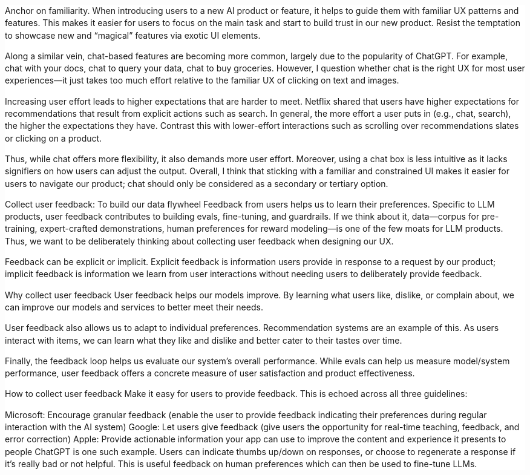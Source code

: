 Anchor on familiarity. When introducing users to a new AI product or feature, it helps to guide them with familiar UX patterns and features. This makes it easier for users to focus on the main task and start to build trust in our new product. Resist the temptation to showcase new and “magical” features via exotic UI elements.

Along a similar vein, chat-based features are becoming more common, largely due to the popularity of ChatGPT. For example, chat with your docs, chat to query your data, chat to buy groceries. However, I question whether chat is the right UX for most user experiences—it just takes too much effort relative to the familiar UX of clicking on text and images.

Increasing user effort leads to higher expectations that are harder to meet. Netflix shared that users have higher expectations for recommendations that result from explicit actions such as search. In general, the more effort a user puts in (e.g., chat, search), the higher the expectations they have. Contrast this with lower-effort interactions such as scrolling over recommendations slates or clicking on a product.

Thus, while chat offers more flexibility, it also demands more user effort. Moreover, using a chat box is less intuitive as it lacks signifiers on how users can adjust the output. Overall, I think that sticking with a familiar and constrained UI makes it easier for users to navigate our product; chat should only be considered as a secondary or tertiary option.

Collect user feedback: To build our data flywheel
Feedback from users helps us to learn their preferences. Specific to LLM products, user feedback contributes to building evals, fine-tuning, and guardrails. If we think about it, data—corpus for pre-training, expert-crafted demonstrations, human preferences for reward modeling—is one of the few moats for LLM products. Thus, we want to be deliberately thinking about collecting user feedback when designing our UX.

Feedback can be explicit or implicit. Explicit feedback is information users provide in response to a request by our product; implicit feedback is information we learn from user interactions without needing users to deliberately provide feedback.

Why collect user feedback
User feedback helps our models improve. By learning what users like, dislike, or complain about, we can improve our models and services to better meet their needs.

User feedback also allows us to adapt to individual preferences. Recommendation systems are an example of this. As users interact with items, we can learn what they like and dislike and better cater to their tastes over time.

Finally, the feedback loop helps us evaluate our system’s overall performance. While evals can help us measure model/system performance, user feedback offers a concrete measure of user satisfaction and product effectiveness.

How to collect user feedback
Make it easy for users to provide feedback. This is echoed across all three guidelines:

Microsoft: Encourage granular feedback (enable the user to provide feedback indicating their preferences during regular interaction with the AI system)
Google: Let users give feedback (give users the opportunity for real-time teaching, feedback, and error correction)
Apple: Provide actionable information your app can use to improve the content and experience it presents to people
ChatGPT is one such example. Users can indicate thumbs up/down on responses, or choose to regenerate a response if it’s really bad or not helpful. This is useful feedback on human preferences which can then be used to fine-tune LLMs.
